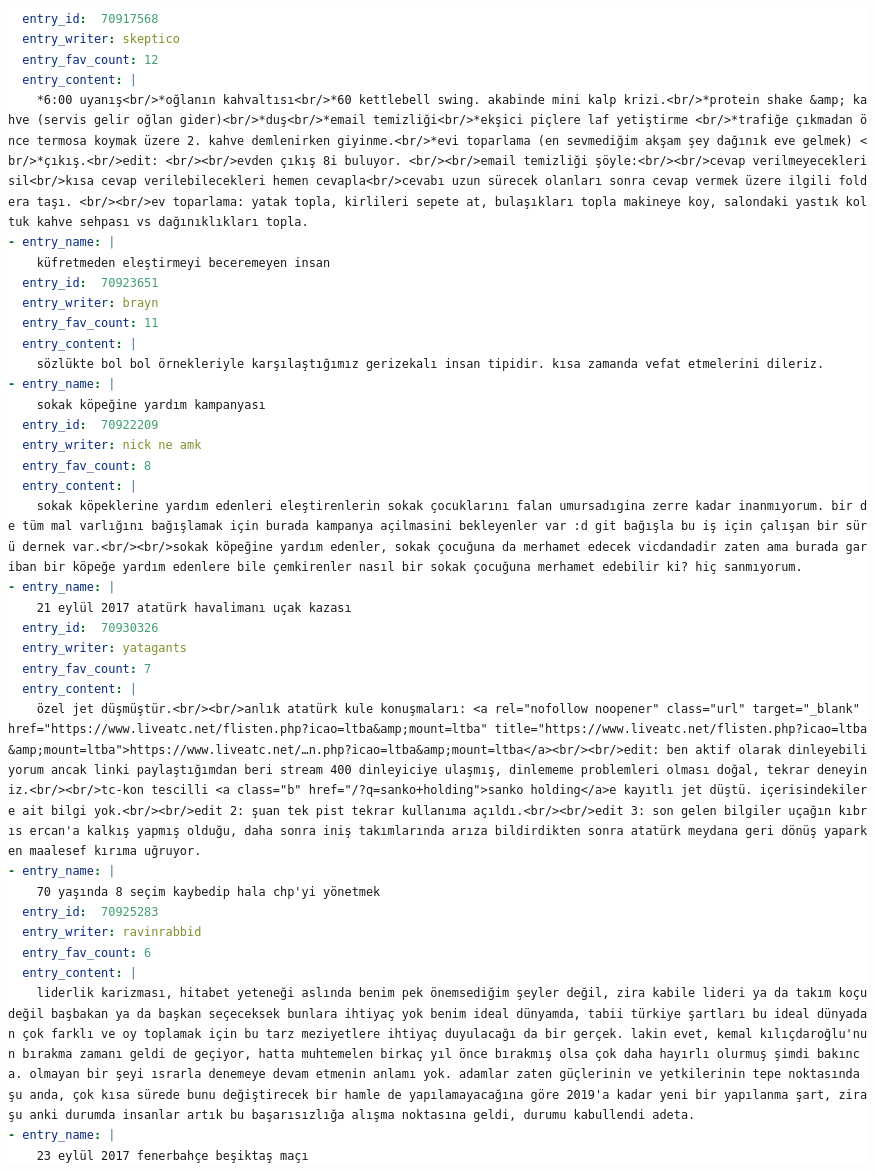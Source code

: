 ```yaml
  entry_id:  70917568
  entry_writer: skeptico
  entry_fav_count: 12
  entry_content: |
    *6:00 uyanış<br/>*oğlanın kahvaltısı<br/>*60 kettlebell swing. akabinde mini kalp krizi.<br/>*protein shake &amp; kahve (servis gelir oğlan gider)<br/>*duş<br/>*email temizliği<br/>*ekşici piçlere laf yetiştirme <br/>*trafiğe çıkmadan önce termosa koymak üzere 2. kahve demlenirken giyinme.<br/>*evi toparlama (en sevmediğim akşam şey dağınık eve gelmek) <br/>*çıkış.<br/>edit: <br/><br/>evden çıkış 8i buluyor. <br/><br/>email temizliği şöyle:<br/><br/>cevap verilmeyecekleri sil<br/>kısa cevap verilebilecekleri hemen cevapla<br/>cevabı uzun sürecek olanları sonra cevap vermek üzere ilgili foldera taşı. <br/><br/>ev toparlama: yatak topla, kirlileri sepete at, bulaşıkları topla makineye koy, salondaki yastık koltuk kahve sehpası vs dağınıklıkları topla.
- entry_name: |
    küfretmeden eleştirmeyi beceremeyen insan
  entry_id:  70923651
  entry_writer: brayn
  entry_fav_count: 11
  entry_content: |
    sözlükte bol bol örnekleriyle karşılaştığımız gerizekalı insan tipidir. kısa zamanda vefat etmelerini dileriz.
- entry_name: |
    sokak köpeğine yardım kampanyası
  entry_id:  70922209
  entry_writer: nick ne amk
  entry_fav_count: 8
  entry_content: |
    sokak köpeklerine yardım edenleri eleştirenlerin sokak çocuklarını falan umursadıgina zerre kadar inanmıyorum. bir de tüm mal varlığını bağışlamak için burada kampanya açilmasini bekleyenler var :d git bağışla bu iş için çalışan bir sürü dernek var.<br/><br/>sokak köpeğine yardım edenler, sokak çocuğuna da merhamet edecek vicdandadir zaten ama burada gariban bir köpeğe yardım edenlere bile çemkirenler nasıl bir sokak çocuğuna merhamet edebilir ki? hiç sanmıyorum.
- entry_name: |
    21 eylül 2017 atatürk havalimanı uçak kazası
  entry_id:  70930326
  entry_writer: yatagants
  entry_fav_count: 7
  entry_content: |
    özel jet düşmüştür.<br/><br/>anlık atatürk kule konuşmaları: <a rel="nofollow noopener" class="url" target="_blank" href="https://www.liveatc.net/flisten.php?icao=ltba&amp;mount=ltba" title="https://www.liveatc.net/flisten.php?icao=ltba&amp;mount=ltba">https://www.liveatc.net/…n.php?icao=ltba&amp;mount=ltba</a><br/><br/>edit: ben aktif olarak dinleyebiliyorum ancak linki paylaştığımdan beri stream 400 dinleyiciye ulaşmış, dinlememe problemleri olması doğal, tekrar deneyiniz.<br/><br/>tc-kon tescilli <a class="b" href="/?q=sanko+holding">sanko holding</a>e kayıtlı jet düştü. içerisindekilere ait bilgi yok.<br/><br/>edit 2: şuan tek pist tekrar kullanıma açıldı.<br/><br/>edit 3: son gelen bilgiler uçağın kıbrıs ercan'a kalkış yapmış olduğu, daha sonra iniş takımlarında arıza bildirdikten sonra atatürk meydana geri dönüş yaparken maalesef kırıma uğruyor.
- entry_name: |
    70 yaşında 8 seçim kaybedip hala chp'yi yönetmek
  entry_id:  70925283
  entry_writer: ravinrabbid
  entry_fav_count: 6
  entry_content: |
    liderlik karizması, hitabet yeteneği aslında benim pek önemsediğim şeyler değil, zira kabile lideri ya da takım koçu değil başbakan ya da başkan seçeceksek bunlara ihtiyaç yok benim ideal dünyamda, tabii türkiye şartları bu ideal dünyadan çok farklı ve oy toplamak için bu tarz meziyetlere ihtiyaç duyulacağı da bir gerçek. lakin evet, kemal kılıçdaroğlu'nun bırakma zamanı geldi de geçiyor, hatta muhtemelen birkaç yıl önce bırakmış olsa çok daha hayırlı olurmuş şimdi bakınca. olmayan bir şeyi ısrarla denemeye devam etmenin anlamı yok. adamlar zaten güçlerinin ve yetkilerinin tepe noktasında şu anda, çok kısa sürede bunu değiştirecek bir hamle de yapılamayacağına göre 2019'a kadar yeni bir yapılanma şart, zira şu anki durumda insanlar artık bu başarısızlığa alışma noktasına geldi, durumu kabullendi adeta.
- entry_name: |
    23 eylül 2017 fenerbahçe beşiktaş maçı
```